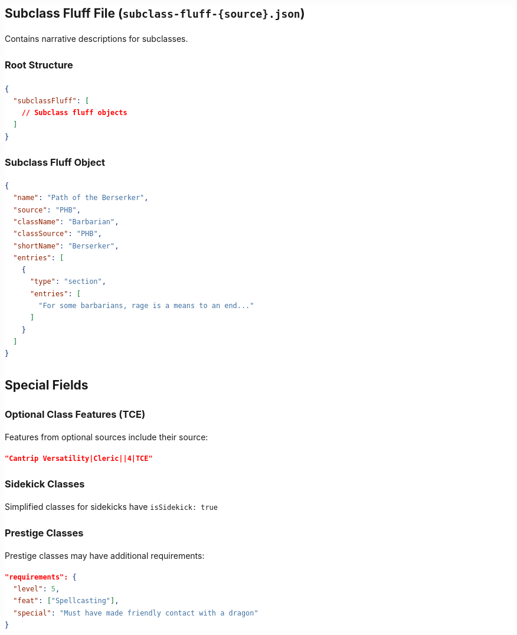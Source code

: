 ## Subclass Fluff File (`subclass-fluff-{source}.json`)

Contains narrative descriptions for subclasses.

### Root Structure

```json
{
  "subclassFluff": [
    // Subclass fluff objects
  ]
}
```

### Subclass Fluff Object

```json
{
  "name": "Path of the Berserker",
  "source": "PHB",
  "className": "Barbarian",
  "classSource": "PHB",
  "shortName": "Berserker",
  "entries": [
    {
      "type": "section",
      "entries": [
        "For some barbarians, rage is a means to an end..."
      ]
    }
  ]
}
```

## Special Fields

### Optional Class Features (TCE)

Features from optional sources include their source:
```json
"Cantrip Versatility|Cleric||4|TCE"
```

### Sidekick Classes

Simplified classes for sidekicks have `isSidekick: true`

### Prestige Classes

Prestige classes may have additional requirements:
```json
"requirements": {
  "level": 5,
  "feat": ["Spellcasting"],
  "special": "Must have made friendly contact with a dragon"
}
```
